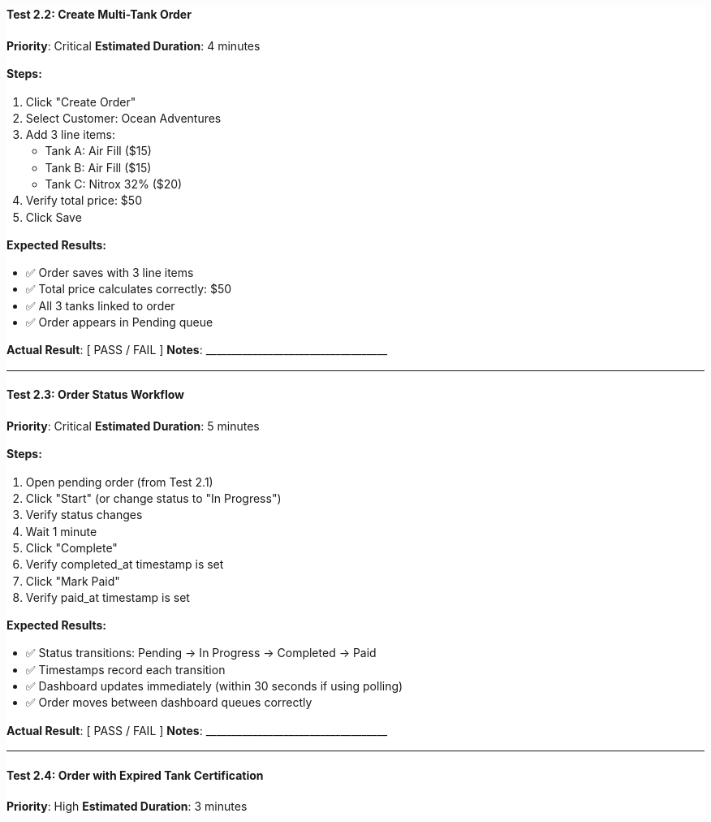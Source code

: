 
#### Test 2.2: Create Multi-Tank Order
**Priority**: Critical
**Estimated Duration**: 4 minutes

**Steps:**
1. Click "Create Order"
2. Select Customer: Ocean Adventures
3. Add 3 line items:
   - Tank A: Air Fill ($15)
   - Tank B: Air Fill ($15)
   - Tank C: Nitrox 32% ($20)
4. Verify total price: $50
5. Click Save

**Expected Results:**
- ✅ Order saves with 3 line items
- ✅ Total price calculates correctly: $50
- ✅ All 3 tanks linked to order
- ✅ Order appears in Pending queue

**Actual Result**: [ PASS / FAIL ]
**Notes**: ___________________________________

---

#### Test 2.3: Order Status Workflow
**Priority**: Critical
**Estimated Duration**: 5 minutes

**Steps:**
1. Open pending order (from Test 2.1)
2. Click "Start" (or change status to "In Progress")
3. Verify status changes
4. Wait 1 minute
5. Click "Complete"
6. Verify completed_at timestamp is set
7. Click "Mark Paid"
8. Verify paid_at timestamp is set

**Expected Results:**
- ✅ Status transitions: Pending → In Progress → Completed → Paid
- ✅ Timestamps record each transition
- ✅ Dashboard updates immediately (within 30 seconds if using polling)
- ✅ Order moves between dashboard queues correctly

**Actual Result**: [ PASS / FAIL ]
**Notes**: ___________________________________

---

#### Test 2.4: Order with Expired Tank Certification
**Priority**: High
**Estimated Duration**: 3 minutes

